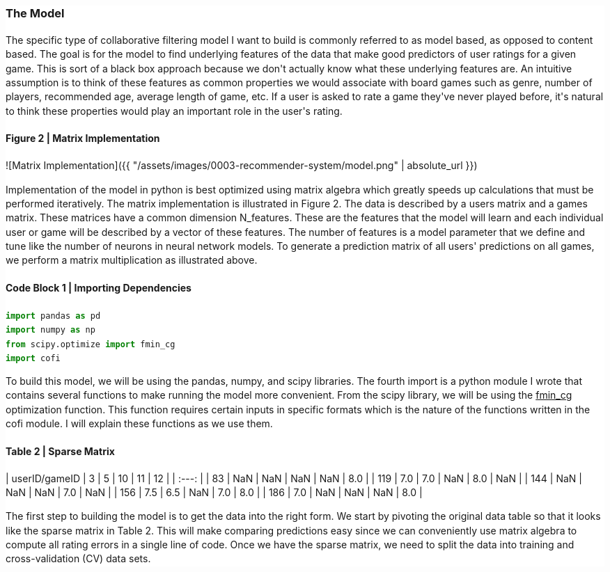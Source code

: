 ### The Model

The specific type of collaborative filtering model I want to build is commonly referred to as model based, as opposed to content based. The goal is for the model to find underlying features of the data that make good predictors of user ratings for a given game. This is sort of a black box approach because we don't actually know what these underlying features are. An intuitive assumption is to think of these features as common properties we would associate with board games such as genre, number of players, recommended age, average length of game, etc. If a user is asked to rate a game they've never played before, it's natural to think these properties would play an important role in the user's rating.

#### Figure 2 | Matrix Implementation
![Matrix Implementation]({{ "/assets/images/0003-recommender-system/model.png" | absolute_url }})

Implementation of the model in python is best optimized using matrix algebra which greatly speeds up calculations that must be performed iteratively. The matrix implementation is illustrated in Figure 2. The data is described by a users matrix and a games matrix. These matrices have a common dimension N_features. These are the features that the model will learn and each individual user or game will be described by a vector of these features. The number of features is a model parameter that we define and tune like the number of neurons in neural network models. To generate a prediction matrix of all users' predictions on all games, we perform a matrix multiplication as illustrated above.

#### Code Block 1 | Importing Dependencies

```python
import pandas as pd
import numpy as np
from scipy.optimize import fmin_cg
import cofi
```
To build this model, we will be using the pandas, numpy, and scipy libraries. The fourth import is a python module I wrote that contains several functions to make running the model more convenient. From the scipy library, we will be using the [fmin_cg](https://docs.scipy.org/doc/scipy-0.19.0/reference/generated/scipy.optimize.fmin_cg.html#scipy.optimize.fmin_cg) optimization function. This function requires certain inputs in specific formats which is the nature of the functions written in the cofi module. I will explain these functions as we use them.

#### Table 2 | Sparse Matrix

| userID/gameID | 3 | 5 | 10 | 11 | 12 |
| :---: |
| 83 | NaN | NaN | NaN | NaN | 8.0 |
|	119 | 7.0 | 7.0 | NaN | 8.0 | NaN |
|	144 | NaN | NaN | NaN | 7.0 | NaN |
|	156 | 7.5 | 6.5 | NaN | 7.0 | 8.0 |
|	186 | 7.0 | NaN | NaN | NaN | 8.0 |

The first step to building the model is to get the data into the right form. We start by pivoting the original data table so that it looks like the sparse matrix in Table 2. This will make comparing predictions easy since we can conveniently use matrix algebra to compute all rating errors in a single line of code. Once we have the sparse matrix, we need to split the data into training and cross-validation (CV) data sets.
